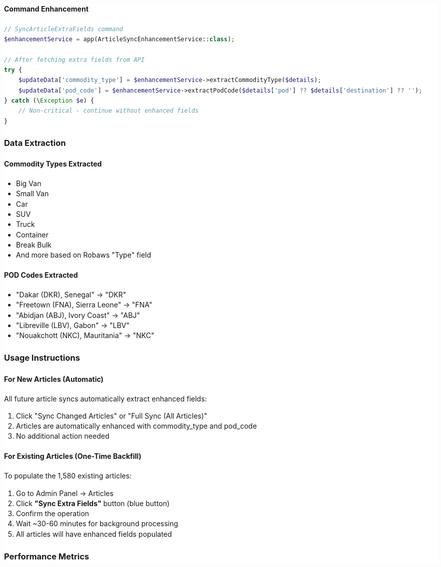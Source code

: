 #### Command Enhancement
```php
// SyncArticleExtraFields command
$enhancementService = app(ArticleSyncEnhancementService::class);

// After fetching extra fields from API
try {
    $updateData['commodity_type'] = $enhancementService->extractCommodityType($details);
    $updateData['pod_code'] = $enhancementService->extractPodCode($details['pod'] ?? $details['destination'] ?? '');
} catch (\Exception $e) {
    // Non-critical - continue without enhanced fields
}
```

### Data Extraction

#### Commodity Types Extracted
- Big Van
- Small Van
- Car
- SUV
- Truck
- Container
- Break Bulk
- And more based on Robaws "Type" field

#### POD Codes Extracted
- "Dakar (DKR), Senegal" → "DKR"
- "Freetown (FNA), Sierra Leone" → "FNA"
- "Abidjan (ABJ), Ivory Coast" → "ABJ"
- "Libreville (LBV), Gabon" → "LBV"
- "Nouakchott (NKC), Mauritania" → "NKC"

### Usage Instructions

#### For New Articles (Automatic)
All future article syncs automatically extract enhanced fields:
1. Click "Sync Changed Articles" or "Full Sync (All Articles)"
2. Articles are automatically enhanced with commodity_type and pod_code
3. No additional action needed

#### For Existing Articles (One-Time Backfill)
To populate the 1,580 existing articles:
1. Go to Admin Panel → Articles
2. Click **"Sync Extra Fields"** button (blue button)
3. Confirm the operation
4. Wait ~30-60 minutes for background processing
5. All articles will have enhanced fields populated

### Performance Metrics
